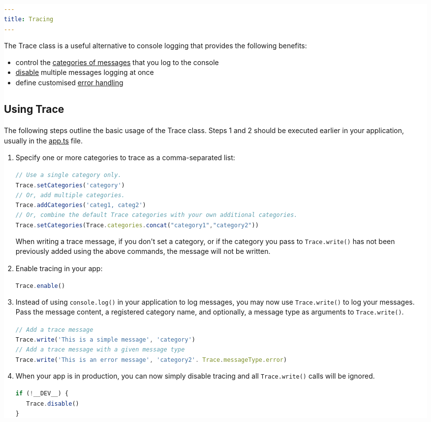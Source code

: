 ```yaml
---
title: Tracing
---
```


The Trace class is a useful alternative to console logging that provides the following benefits:

- control the [categories of messages](#addcategories-and-setcategories) that you log to the console
- [disable](#disable) multiple messages logging at once
- define customised [error handling](/guide/error-handling)

## Using Trace

The following steps outline the basic usage of the Trace class. Steps 1 and 2 should be executed earlier in your application, usually in the [app.ts](/project-structure/src/main-js-ts) file.

1. Specify one or more categories to trace as a comma-separated list:

   ```ts
   // Use a single category only.
   Trace.setCategories('category')
   // Or, add multiple categories.
   Trace.addCategories('categ1, categ2')
   // Or, combine the default Trace categories with your own additional categories.
   Trace.setCategories(Trace.categories.concat("category1","category2"))
   ```

   When writing a trace message, if you don't set a category, or if the category you pass to `Trace.write()` has not been previously added using the above commands, the message will not be written.

2. Enable tracing in your app:

   ```ts
   Trace.enable()
   ```

3. Instead of using `console.log()` in your application to log messages, you may now use `Trace.write()` to log your messages. Pass the message content, a registered category name, and optionally, a message type as arguments to `Trace.write()`.

   ```ts
   // Add a trace message
   Trace.write('This is a simple message', 'category')
   // Add a trace message with a given message type
   Trace.write('This is an error message', 'category2'. Trace.messageType.error)
   ```

4. When your app is in production, you can now simply disable tracing and all `Trace.write()` calls will be ignored.

   ```ts
   if (!__DEV__) {
      Trace.disable()
   }
   ```
